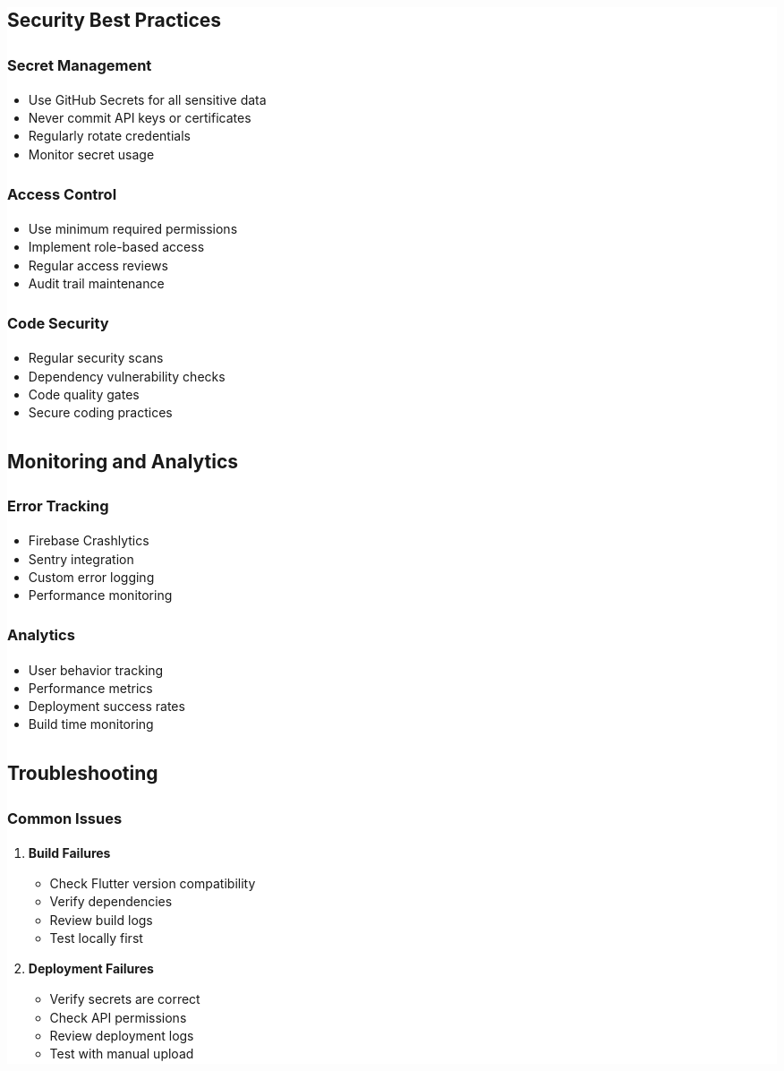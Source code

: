 ## Security Best Practices

### Secret Management
- Use GitHub Secrets for all sensitive data
- Never commit API keys or certificates
- Regularly rotate credentials
- Monitor secret usage

### Access Control
- Use minimum required permissions
- Implement role-based access
- Regular access reviews
- Audit trail maintenance

### Code Security
- Regular security scans
- Dependency vulnerability checks
- Code quality gates
- Secure coding practices

## Monitoring and Analytics

### Error Tracking
- Firebase Crashlytics
- Sentry integration
- Custom error logging
- Performance monitoring

### Analytics
- User behavior tracking
- Performance metrics
- Deployment success rates
- Build time monitoring

## Troubleshooting

### Common Issues

1. **Build Failures**
   - Check Flutter version compatibility
   - Verify dependencies
   - Review build logs
   - Test locally first

2. **Deployment Failures**
   - Verify secrets are correct
   - Check API permissions
   - Review deployment logs
   - Test with manual upload
